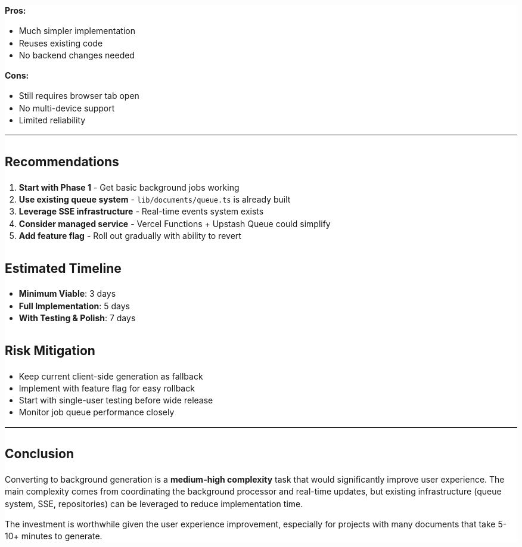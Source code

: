 **Pros:**
- Much simpler implementation
- Reuses existing code
- No backend changes needed

**Cons:**
- Still requires browser tab open
- No multi-device support
- Limited reliability

---

## Recommendations

1. **Start with Phase 1** - Get basic background jobs working
2. **Use existing queue system** - `lib/documents/queue.ts` is already built
3. **Leverage SSE infrastructure** - Real-time events system exists
4. **Consider managed service** - Vercel Functions + Upstash Queue could simplify
5. **Add feature flag** - Roll out gradually with ability to revert

## Estimated Timeline
- **Minimum Viable**: 3 days
- **Full Implementation**: 5 days
- **With Testing & Polish**: 7 days

## Risk Mitigation
- Keep current client-side generation as fallback
- Implement with feature flag for easy rollback
- Start with single-user testing before wide release
- Monitor job queue performance closely

---

## Conclusion

Converting to background generation is a **medium-high complexity** task that would significantly improve user experience. The main complexity comes from coordinating the background processor and real-time updates, but existing infrastructure (queue system, SSE, repositories) can be leveraged to reduce implementation time.

The investment is worthwhile given the user experience improvement, especially for projects with many documents that take 5-10+ minutes to generate.